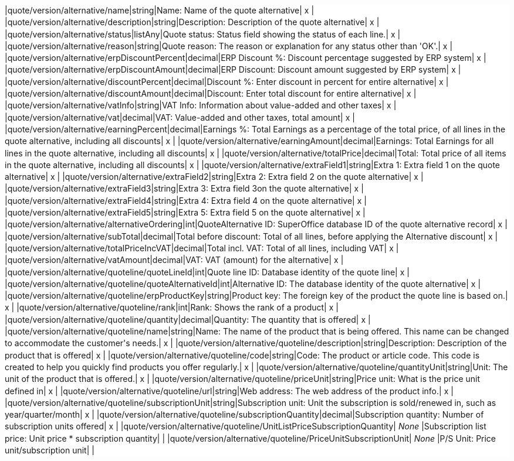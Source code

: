|quote/version/alternative/name|string|Name: Name of the quote alternative| x |
|quote/version/alternative/description|string|Description: Description of the quote alternative| x |
|quote/version/alternative/status|listAny|Quote status: Status field showing the status of each line.| x |
|quote/version/alternative/reason|string|Quote reason: The reason or explanation for any status other than 'OK'.| x |
|quote/version/alternative/erpDiscountPercent|decimal|ERP Discount %: Discount percentage suggested by ERP system| x |
|quote/version/alternative/erpDiscountAmount|decimal|ERP Discount: Discount amount suggested by ERP system| x |
|quote/version/alternative/discountPercent|decimal|Discount %: Enter discount in percent for entire alternative| x |
|quote/version/alternative/discountAmount|decimal|Discount: Enter total discount for entire alternative| x |
|quote/version/alternative/vatInfo|string|VAT Info: Information about value-added and other taxes| x |
|quote/version/alternative/vat|decimal|VAT: Value-added and other taxes, total amount| x |
|quote/version/alternative/earningPercent|decimal|Earnings %: Total Earnings as a percentage of the total price, of all lines in the quote alternative, including all discounts| x |
|quote/version/alternative/earningAmount|decimal|Earnings: Total Earnings for all lines in the quote alternative, including all discounts| x |
|quote/version/alternative/totalPrice|decimal|Total: Total price of all items in the quote alternative, including all discounts| x |
|quote/version/alternative/extraField1|string|Extra 1: Extra field 1 on the quote alternative| x |
|quote/version/alternative/extraField2|string|Extra 2: Extra field 2 on the quote alternative| x |
|quote/version/alternative/extraField3|string|Extra 3: Extra field 3on the quote alternative| x |
|quote/version/alternative/extraField4|string|Extra 4: Extra field 4 on the quote alternative| x |
|quote/version/alternative/extraField5|string|Extra 5: Extra field 5 on the quote alternative| x |
|quote/version/alternative/alternativeOrdering|int|QuoteAlternative ID: SuperOffice database ID of the quote alternative record| x |
|quote/version/alternative/subTotal|decimal|Total before discount: Total of all lines, before applying the Alternative discount| x |
|quote/version/alternative/totalPriceIncVAT|decimal|Total incl. VAT: Total of all lines, including VAT| x |
|quote/version/alternative/vatAmount|decimal|VAT: VAT (amount) for the alternative| x |
|quote/version/alternative/quoteline/quoteLineId|int|Quote line ID: Database identity of the quote line| x |
|quote/version/alternative/quoteline/quoteAlternativeId|int|Alternative ID: The database identity of the quote alternative| x |
|quote/version/alternative/quoteline/erpProductKey|string|Product key: The foreign key of the product the quote line is based on.| x |
|quote/version/alternative/quoteline/rank|int|Rank: Shows the rank of a product| x |
|quote/version/alternative/quoteline/quantity|decimal|Quantity: The quantity that is offered| x |
|quote/version/alternative/quoteline/name|string|Name: The name of the product that is being offered.  This name can be changed to accommodate the customer's needs.| x |
|quote/version/alternative/quoteline/description|string|Description: Description of the product that is offered| x |
|quote/version/alternative/quoteline/code|string|Code: The product or article code. This code is created to help you quickly find products you offer regularly.| x |
|quote/version/alternative/quoteline/quantityUnit|string|Unit: The unit of the product that is offered.| x |
|quote/version/alternative/quoteline/priceUnit|string|Price unit: What is the price unit defined in| x |
|quote/version/alternative/quoteline/url|string|Web address: The web address of the product info.| x |
|quote/version/alternative/quoteline/subscriptionUnit|string|Subscription unit: Unit the subscription is sold/renewed in, such as year/quarter/month| x |
|quote/version/alternative/quoteline/subscriptionQuantity|decimal|Subscription quantity: Number of subscription units offered| x |
|quote/version/alternative/quoteline/UnitListPriceSubscriptionQuantity| *None* |Subscription list price: Unit price * subscription quantity|  |
|quote/version/alternative/quoteline/PriceUnitSubscriptionUnit| *None* |P/S Unit: Price unit/subscription unit|  |